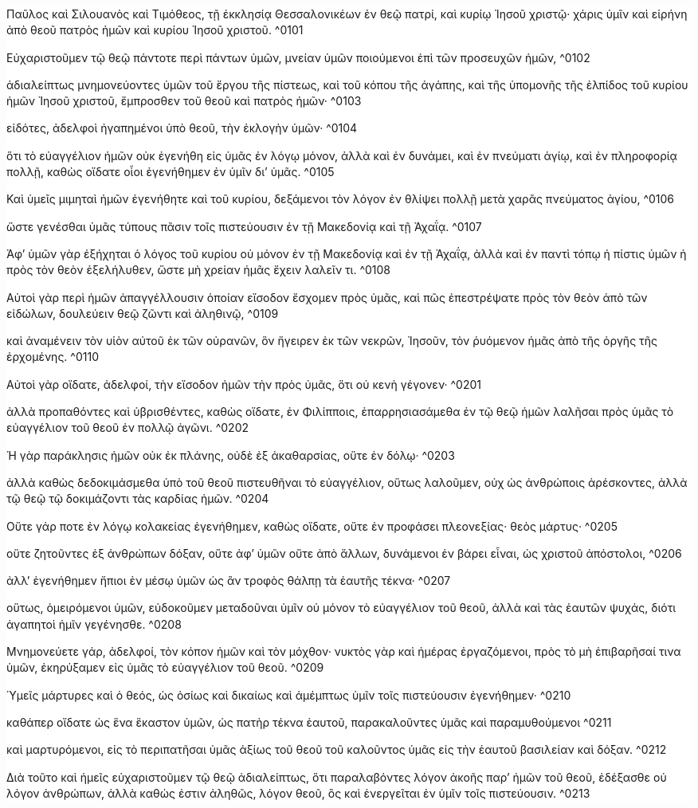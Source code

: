Παῦλος καὶ Σιλουανὸς καὶ Τιμόθεος, τῇ ἐκκλησίᾳ Θεσσαλονικέων ἐν θεῷ πατρί, καὶ κυρίῳ Ἰησοῦ χριστῷ· χάρις ὑμῖν καὶ εἰρήνη ἀπὸ θεοῦ πατρὸς ἡμῶν καὶ κυρίου Ἰησοῦ χριστοῦ. ^0101

Εὐχαριστοῦμεν τῷ θεῷ πάντοτε περὶ πάντων ὑμῶν, μνείαν ὑμῶν ποιούμενοι ἐπὶ τῶν προσευχῶν ἡμῶν, ^0102

ἀδιαλείπτως μνημονεύοντες ὑμῶν τοῦ ἔργου τῆς πίστεως, καὶ τοῦ κόπου τῆς ἀγάπης, καὶ τῆς ὑπομονῆς τῆς ἐλπίδος τοῦ κυρίου ἡμῶν Ἰησοῦ χριστοῦ, ἔμπροσθεν τοῦ θεοῦ καὶ πατρὸς ἡμῶν· ^0103

εἰδότες, ἀδελφοὶ ἠγαπημένοι ὑπὸ θεοῦ, τὴν ἐκλογὴν ὑμῶν· ^0104

ὅτι τὸ εὐαγγέλιον ἡμῶν οὐκ ἐγενήθη εἰς ὑμᾶς ἐν λόγῳ μόνον, ἀλλὰ καὶ ἐν δυνάμει, καὶ ἐν πνεύματι ἁγίῳ, καὶ ἐν πληροφορίᾳ πολλῇ, καθὼς οἴδατε οἷοι ἐγενήθημεν ἐν ὑμῖν δι’ ὑμᾶς. ^0105

Καὶ ὑμεῖς μιμηταὶ ἡμῶν ἐγενήθητε καὶ τοῦ κυρίου, δεξάμενοι τὸν λόγον ἐν θλίψει πολλῇ μετὰ χαρᾶς πνεύματος ἁγίου, ^0106

ὥστε γενέσθαι ὑμᾶς τύπους πᾶσιν τοῖς πιστεύουσιν ἐν τῇ Μακεδονίᾳ καὶ τῇ Ἀχαΐᾳ. ^0107

Ἀφ’ ὑμῶν γὰρ ἐξήχηται ὁ λόγος τοῦ κυρίου οὐ μόνον ἐν τῇ Μακεδονίᾳ καὶ ἐν τῇ Ἀχαΐᾳ, ἀλλὰ καὶ ἐν παντὶ τόπῳ ἡ πίστις ὑμῶν ἡ πρὸς τὸν θεὸν ἐξελήλυθεν, ὥστε μὴ χρείαν ἡμᾶς ἔχειν λαλεῖν τι. ^0108

Αὐτοὶ γὰρ περὶ ἡμῶν ἀπαγγέλλουσιν ὁποίαν εἴσοδον ἔσχομεν πρὸς ὑμᾶς, καὶ πῶς ἐπεστρέψατε πρὸς τὸν θεὸν ἀπὸ τῶν εἰδώλων, δουλεύειν θεῷ ζῶντι καὶ ἀληθινῷ, ^0109

καὶ ἀναμένειν τὸν υἱὸν αὐτοῦ ἐκ τῶν οὐρανῶν, ὃν ἤγειρεν ἐκ τῶν νεκρῶν, Ἰησοῦν, τὸν ῥυόμενον ἡμᾶς ἀπὸ τῆς ὀργῆς τῆς ἐρχομένης. ^0110

Αὐτοὶ γὰρ οἴδατε, ἀδελφοί, τὴν εἴσοδον ἡμῶν τὴν πρὸς ὑμᾶς, ὅτι οὐ κενὴ γέγονεν· ^0201

ἀλλὰ προπαθόντες καὶ ὑβρισθέντες, καθὼς οἴδατε, ἐν Φιλίπποις, ἐπαρρησιασάμεθα ἐν τῷ θεῷ ἡμῶν λαλῆσαι πρὸς ὑμᾶς τὸ εὐαγγέλιον τοῦ θεοῦ ἐν πολλῷ ἀγῶνι. ^0202

Ἡ γὰρ παράκλησις ἡμῶν οὐκ ἐκ πλάνης, οὐδὲ ἐξ ἀκαθαρσίας, οὔτε ἐν δόλῳ· ^0203

ἀλλὰ καθὼς δεδοκιμάσμεθα ὑπὸ τοῦ θεοῦ πιστευθῆναι τὸ εὐαγγέλιον, οὕτως λαλοῦμεν, οὐχ ὡς ἀνθρώποις ἀρέσκοντες, ἀλλὰ τῷ θεῷ τῷ δοκιμάζοντι τὰς καρδίας ἡμῶν. ^0204

Οὔτε γάρ ποτε ἐν λόγῳ κολακείας ἐγενήθημεν, καθὼς οἴδατε, οὔτε ἐν προφάσει πλεονεξίας· θεὸς μάρτυς· ^0205

οὔτε ζητοῦντες ἐξ ἀνθρώπων δόξαν, οὔτε ἀφ’ ὑμῶν οὔτε ἀπὸ ἄλλων, δυνάμενοι ἐν βάρει εἶναι, ὡς χριστοῦ ἀπόστολοι, ^0206

ἀλλ’ ἐγενήθημεν ἤπιοι ἐν μέσῳ ὑμῶν ὡς ἂν τροφὸς θάλπῃ τὰ ἑαυτῆς τέκνα· ^0207

οὕτως, ὁμειρόμενοι ὑμῶν, εὐδοκοῦμεν μεταδοῦναι ὑμῖν οὐ μόνον τὸ εὐαγγέλιον τοῦ θεοῦ, ἀλλὰ καὶ τὰς ἑαυτῶν ψυχάς, διότι ἀγαπητοὶ ἡμῖν γεγένησθε. ^0208

Μνημονεύετε γάρ, ἀδελφοί, τὸν κόπον ἡμῶν καὶ τὸν μόχθον· νυκτὸς γὰρ καὶ ἡμέρας ἐργαζόμενοι, πρὸς τὸ μὴ ἐπιβαρῆσαί τινα ὑμῶν, ἐκηρύξαμεν εἰς ὑμᾶς τὸ εὐαγγέλιον τοῦ θεοῦ. ^0209

Ὑμεῖς μάρτυρες καὶ ὁ θεός, ὡς ὁσίως καὶ δικαίως καὶ ἀμέμπτως ὑμῖν τοῖς πιστεύουσιν ἐγενήθημεν· ^0210

καθάπερ οἴδατε ὡς ἕνα ἕκαστον ὑμῶν, ὡς πατὴρ τέκνα ἑαυτοῦ, παρακαλοῦντες ὑμᾶς καὶ παραμυθούμενοι ^0211

καὶ μαρτυρόμενοι, εἰς τὸ περιπατῆσαι ὑμᾶς ἀξίως τοῦ θεοῦ τοῦ καλοῦντος ὑμᾶς εἰς τὴν ἑαυτοῦ βασιλείαν καὶ δόξαν. ^0212

Διὰ τοῦτο καὶ ἡμεῖς εὐχαριστοῦμεν τῷ θεῷ ἀδιαλείπτως, ὅτι παραλαβόντες λόγον ἀκοῆς παρ’ ἡμῶν τοῦ θεοῦ, ἐδέξασθε οὐ λόγον ἀνθρώπων, ἀλλὰ καθώς ἐστιν ἀληθῶς, λόγον θεοῦ, ὃς καὶ ἐνεργεῖται ἐν ὑμῖν τοῖς πιστεύουσιν. ^0213
